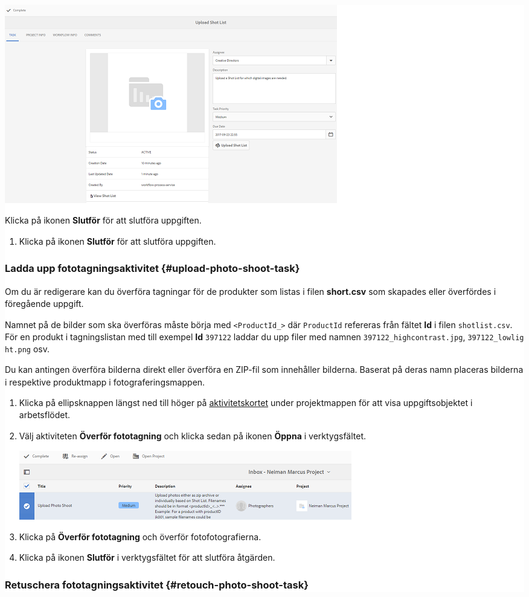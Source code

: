    ![Överför produktinformation](assets/chlimage_1-152a.png)

   Klicka på ikonen **Slutför** för att slutföra uppgiften.

1. Klicka på ikonen **Slutför** för att slutföra uppgiften.

### Ladda upp fototagningsaktivitet {#upload-photo-shoot-task}

Om du är redigerare kan du överföra tagningar för de produkter som listas i filen **short.csv** som skapades eller överfördes i föregående uppgift.

Namnet på de bilder som ska överföras måste börja med `<ProductId_>` där `ProductId` refereras från fältet **Id** i filen `shotlist.csv`. För en produkt i tagningslistan med till exempel **Id** `397122` laddar du upp filer med namnen `397122_highcontrast.jpg`, `397122_lowlight.png` osv.

Du kan antingen överföra bilderna direkt eller överföra en ZIP-fil som innehåller bilderna. Baserat på deras namn placeras bilderna i respektive produktmapp i fotograferingsmappen.

1. Klicka på ellipsknappen längst ned till höger på [aktivitetskortet](#tracking-project-progress) under projektmappen för att visa uppgiftsobjektet i arbetsflödet.
1. Välj aktiviteten **Överför fototagning** och klicka sedan på ikonen **Öppna** i verktygsfältet.

   ![Överför fotoplåtning](assets/chlimage_1-153a.png)

1. Klicka på **Överför fototagning** och överför fotofotografierna.
1. Klicka på ikonen **Slutför** i verktygsfältet för att slutföra åtgärden.

### Retuschera fototagningsaktivitet {#retouch-photo-shoot-task}
